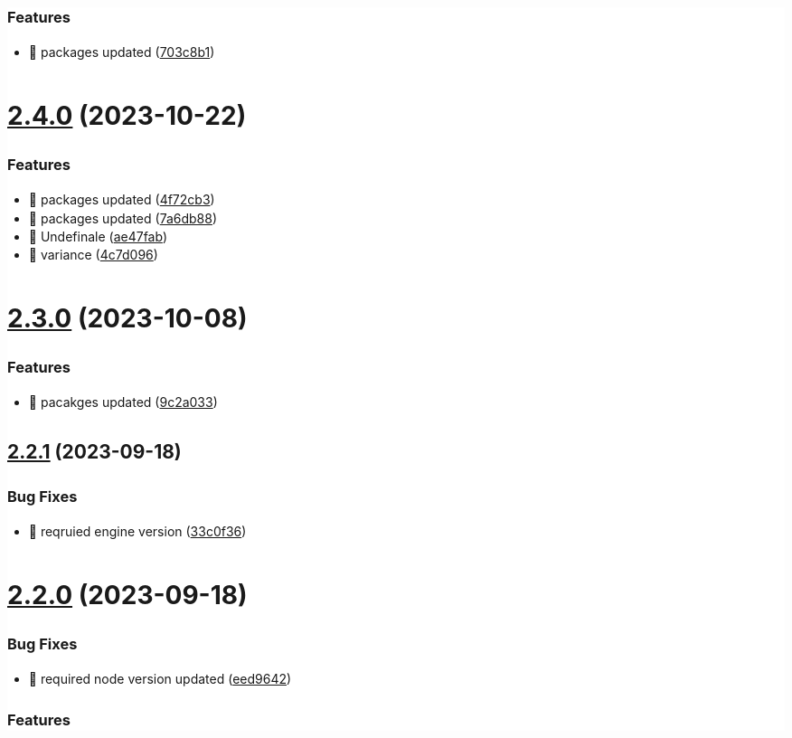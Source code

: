 
### Features

* 🎸 packages updated ([703c8b1](https://github.com/jamashita/anden/commit/703c8b1980350dfcf2f7242a400bc41de5a5a3c6))

# [2.4.0](https://github.com/jamashita/anden/compare/v2.3.0...v2.4.0) (2023-10-22)


### Features

* 🎸 packages updated ([4f72cb3](https://github.com/jamashita/anden/commit/4f72cb310a59284e691e45b65eec4536bae028ed))
* 🎸 packages updated ([7a6db88](https://github.com/jamashita/anden/commit/7a6db88e8ccc978ad604b5dba24a3b620f409287))
* 🎸 Undefinale ([ae47fab](https://github.com/jamashita/anden/commit/ae47fab247b2f81bc35b457ed5e090e3f7227e00))
* 🎸 variance ([4c7d096](https://github.com/jamashita/anden/commit/4c7d096f4101eda6bacc584204b7853bbdd8505c))

# [2.3.0](https://github.com/jamashita/anden/compare/v2.2.1...v2.3.0) (2023-10-08)


### Features

* 🎸 pacakges updated ([9c2a033](https://github.com/jamashita/anden/commit/9c2a0337f144de111ed1af8e6806f1a96c5ddf90))

## [2.2.1](https://github.com/jamashita/anden/compare/v2.2.0...v2.2.1) (2023-09-18)


### Bug Fixes

* 🐛 reqruied engine version ([33c0f36](https://github.com/jamashita/anden/commit/33c0f364dcd683922973bc3146dcbd5dca4710ee))

# [2.2.0](https://github.com/jamashita/anden/compare/v2.1.0...v2.2.0) (2023-09-18)


### Bug Fixes

* 🐛 required node version updated ([eed9642](https://github.com/jamashita/anden/commit/eed964224e435b09e64e73444ab4e3076580a988))


### Features
